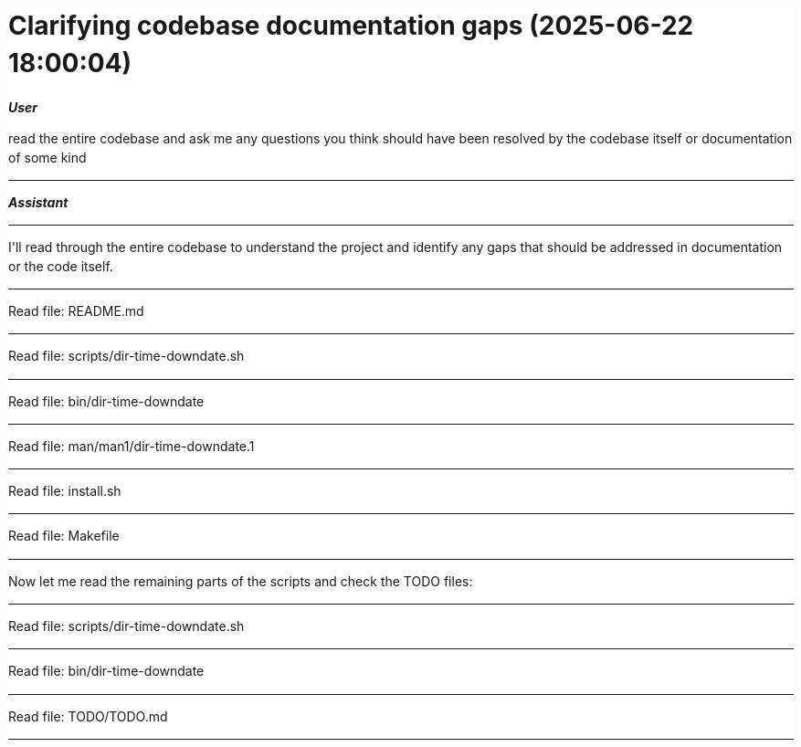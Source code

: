 

# Clarifying codebase documentation gaps (2025-06-22 18:00:04)

_**User**_

read the entire codebase and ask me any questions you think should have been resolved by the codebase itself or documentation of some kind

---

_**Assistant**_



---

I'll read through the entire codebase to understand the project and identify any gaps that should be addressed in documentation or the code itself.

---

Read file: README.md

---

Read file: scripts/dir-time-downdate.sh

---

Read file: bin/dir-time-downdate

---

Read file: man/man1/dir-time-downdate.1

---

Read file: install.sh

---

Read file: Makefile

---

Now let me read the remaining parts of the scripts and check the TODO files:

---

Read file: scripts/dir-time-downdate.sh

---

Read file: bin/dir-time-downdate

---

Read file: TODO/TODO.md

---